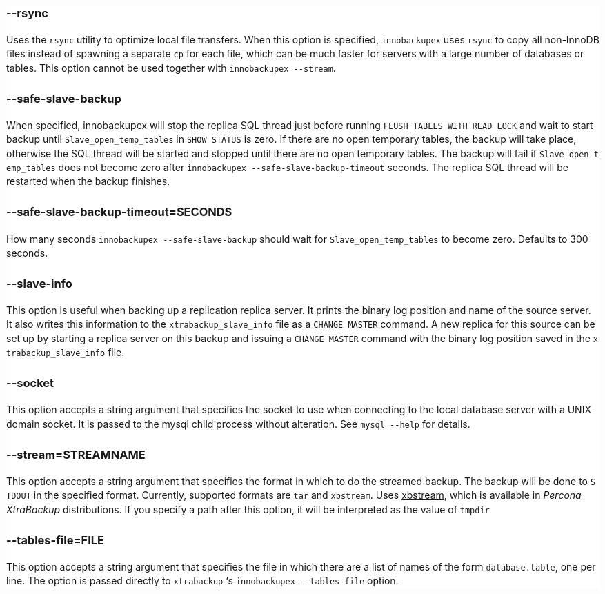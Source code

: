 
### --rsync
Uses the `rsync` utility to optimize local file transfers. When this
option is specified, `innobackupex` uses `rsync` to copy
all non-InnoDB files instead of spawning a separate `cp` for each
file, which can be much faster for servers with a large number of databases
or tables.  This option cannot be used together with `innobackupex --stream`.


### --safe-slave-backup
When specified, innobackupex will stop the replica SQL thread just before
running `FLUSH TABLES WITH READ LOCK` and wait to start backup until
`Slave_open_temp_tables` in `SHOW STATUS` is zero. If there are no open
temporary tables, the backup will take place, otherwise the SQL thread will
be started and stopped until there are no open temporary tables. The backup
will fail if `Slave_open_temp_tables` does not become zero after
`innobackupex --safe-slave-backup-timeout` seconds. The replica SQL
thread will be restarted when the backup finishes.


### --safe-slave-backup-timeout=SECONDS
How many seconds `innobackupex --safe-slave-backup` should wait for
`Slave_open_temp_tables` to become zero. Defaults to 300 seconds.


### --slave-info
This option is useful when backing up a replication replica server. It prints
the binary log position and name of the source server. It also writes this
information to the `xtrabackup_slave_info` file as a `CHANGE MASTER`
command. A new replica for this source can be set up by starting a replica server
on this backup and issuing a `CHANGE MASTER` command with the binary log
position saved in the `xtrabackup_slave_info` file.


### --socket
This option accepts a string argument that specifies the socket to use when
connecting to the local database server with a UNIX domain socket. It is
passed to the mysql child process without alteration. See `mysql --help` for details.


### --stream=STREAMNAME
This option accepts a string argument that specifies the format in which to
do the streamed backup. The backup will be done to `STDOUT` in the
specified format. Currently, supported formats are `tar` and `xbstream`. Uses
[xbstream](../xbstream/xbstream.md), which is available in *Percona XtraBackup*
distributions. If you specify a path after this option, it will be interpreted
as the value of `tmpdir`


### --tables-file=FILE
This option accepts a string argument that specifies the file in which there
are a list of names of the form `database.table`, one per line. The option
is passed directly to `xtrabackup` ‘s `innobackupex --tables-file`
option.

